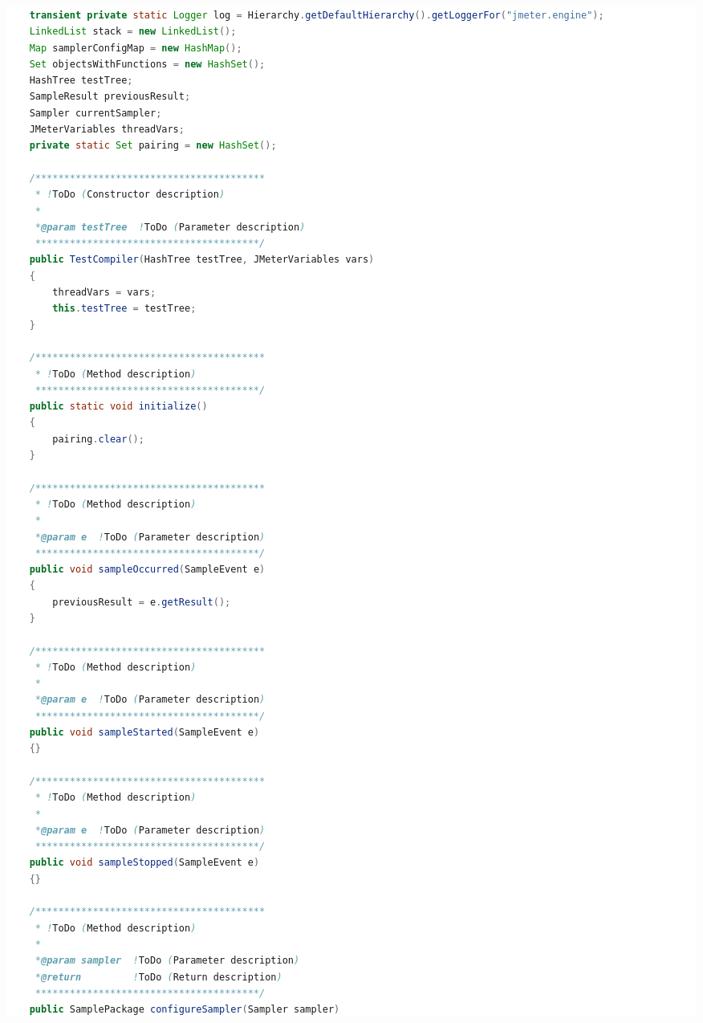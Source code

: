 ```java
    transient private static Logger log = Hierarchy.getDefaultHierarchy().getLoggerFor("jmeter.engine");
    LinkedList stack = new LinkedList();
    Map samplerConfigMap = new HashMap();
    Set objectsWithFunctions = new HashSet();
    HashTree testTree;
    SampleResult previousResult;
    Sampler currentSampler;
    JMeterVariables threadVars;
    private static Set pairing = new HashSet();

    /****************************************
     * !ToDo (Constructor description)
     *
     *@param testTree  !ToDo (Parameter description)
     ***************************************/
    public TestCompiler(HashTree testTree, JMeterVariables vars)
    {
        threadVars = vars;
        this.testTree = testTree;
    }

    /****************************************
     * !ToDo (Method description)
     ***************************************/
    public static void initialize()
    {
        pairing.clear();
    }

    /****************************************
     * !ToDo (Method description)
     *
     *@param e  !ToDo (Parameter description)
     ***************************************/
    public void sampleOccurred(SampleEvent e)
    {
        previousResult = e.getResult();
    }

    /****************************************
     * !ToDo (Method description)
     *
     *@param e  !ToDo (Parameter description)
     ***************************************/
    public void sampleStarted(SampleEvent e)
    {}

    /****************************************
     * !ToDo (Method description)
     *
     *@param e  !ToDo (Parameter description)
     ***************************************/
    public void sampleStopped(SampleEvent e)
    {}

    /****************************************
     * !ToDo (Method description)
     *
     *@param sampler  !ToDo (Parameter description)
     *@return         !ToDo (Return description)
     ***************************************/
    public SamplePackage configureSampler(Sampler sampler)
```